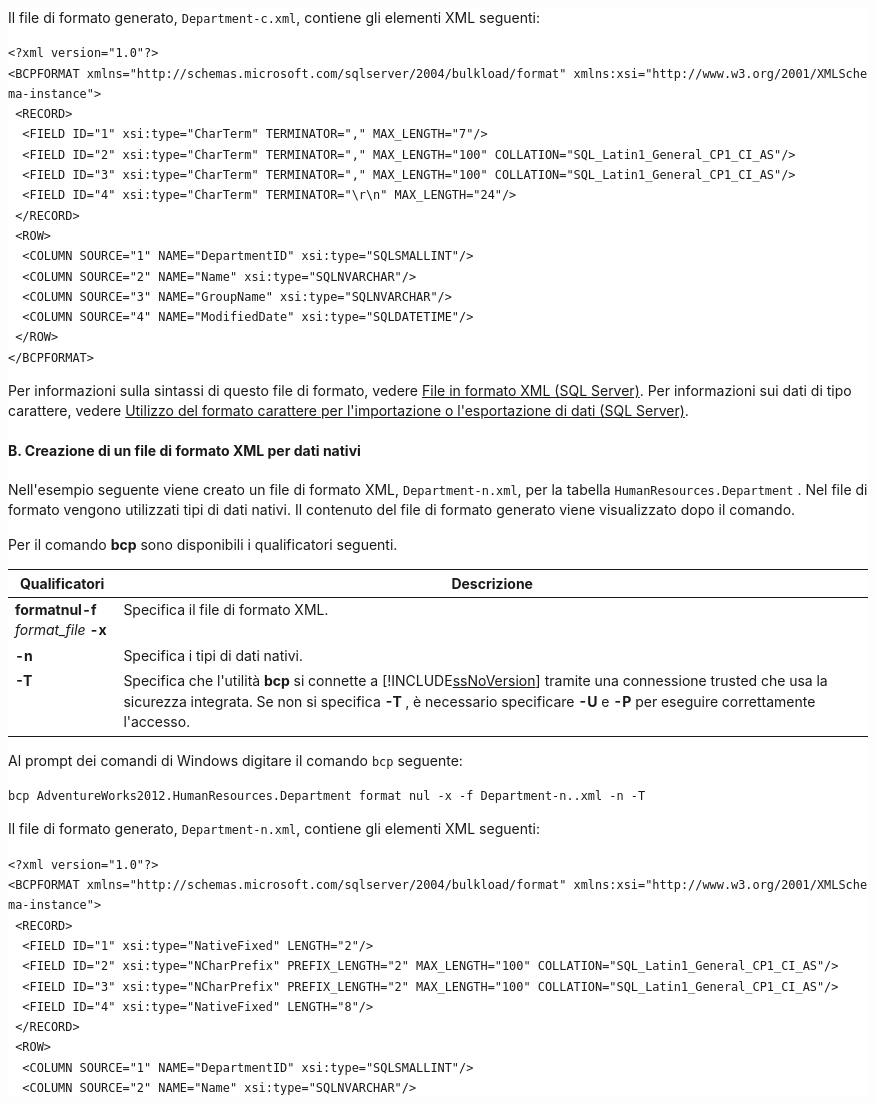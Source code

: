  Il file di formato generato, `Department-c.xml`, contiene gli elementi XML seguenti:  
  
```  
<?xml version="1.0"?>  
<BCPFORMAT xmlns="http://schemas.microsoft.com/sqlserver/2004/bulkload/format" xmlns:xsi="http://www.w3.org/2001/XMLSchema-instance">  
 <RECORD>  
  <FIELD ID="1" xsi:type="CharTerm" TERMINATOR="," MAX_LENGTH="7"/>  
  <FIELD ID="2" xsi:type="CharTerm" TERMINATOR="," MAX_LENGTH="100" COLLATION="SQL_Latin1_General_CP1_CI_AS"/>  
  <FIELD ID="3" xsi:type="CharTerm" TERMINATOR="," MAX_LENGTH="100" COLLATION="SQL_Latin1_General_CP1_CI_AS"/>  
  <FIELD ID="4" xsi:type="CharTerm" TERMINATOR="\r\n" MAX_LENGTH="24"/>  
 </RECORD>  
 <ROW>  
  <COLUMN SOURCE="1" NAME="DepartmentID" xsi:type="SQLSMALLINT"/>  
  <COLUMN SOURCE="2" NAME="Name" xsi:type="SQLNVARCHAR"/>  
  <COLUMN SOURCE="3" NAME="GroupName" xsi:type="SQLNVARCHAR"/>  
  <COLUMN SOURCE="4" NAME="ModifiedDate" xsi:type="SQLDATETIME"/>  
 </ROW>  
</BCPFORMAT>  
```  
  
 Per informazioni sulla sintassi di questo file di formato, vedere [File in formato XML &#40;SQL Server&#41;](../../relational-databases/import-export/xml-format-files-sql-server.md). Per informazioni sui dati di tipo carattere, vedere [Utilizzo del formato carattere per l'importazione o l'esportazione di dati &#40;SQL Server&#41;](../../relational-databases/import-export/use-character-format-to-import-or-export-data-sql-server.md).  
  
#### <a name="b-creating-an-xml-format-file-for-native-data"></a>B. Creazione di un file di formato XML per dati nativi  
 Nell'esempio seguente viene creato un file di formato XML, `Department-n.xml`, per la tabella `HumanResources.Department` . Nel file di formato vengono utilizzati tipi di dati nativi. Il contenuto del file di formato generato viene visualizzato dopo il comando.  
  
 Per il comando **bcp** sono disponibili i qualificatori seguenti.  
  
|Qualificatori|Descrizione|  
|----------------|-----------------|  
|**formatnul-f** *format_file* **-x**|Specifica il file di formato XML.|  
|**-n**|Specifica i tipi di dati nativi.|  
|**-T**|Specifica che l'utilità **bcp** si connette a [!INCLUDE[ssNoVersion](../../includes/ssnoversion-md.md)] tramite una connessione trusted che usa la sicurezza integrata. Se non si specifica **-T** , è necessario specificare **-U** e **-P** per eseguire correttamente l'accesso.|  
  
 Al prompt dei comandi di Windows digitare il comando `bcp` seguente:  
  
```  
bcp AdventureWorks2012.HumanResources.Department format nul -x -f Department-n..xml -n -T  
```  
  
 Il file di formato generato, `Department-n.xml`, contiene gli elementi XML seguenti:  
  
```  
<?xml version="1.0"?>  
<BCPFORMAT xmlns="http://schemas.microsoft.com/sqlserver/2004/bulkload/format" xmlns:xsi="http://www.w3.org/2001/XMLSchema-instance">  
 <RECORD>  
  <FIELD ID="1" xsi:type="NativeFixed" LENGTH="2"/>  
  <FIELD ID="2" xsi:type="NCharPrefix" PREFIX_LENGTH="2" MAX_LENGTH="100" COLLATION="SQL_Latin1_General_CP1_CI_AS"/>  
  <FIELD ID="3" xsi:type="NCharPrefix" PREFIX_LENGTH="2" MAX_LENGTH="100" COLLATION="SQL_Latin1_General_CP1_CI_AS"/>  
  <FIELD ID="4" xsi:type="NativeFixed" LENGTH="8"/>  
 </RECORD>  
 <ROW>  
  <COLUMN SOURCE="1" NAME="DepartmentID" xsi:type="SQLSMALLINT"/>  
  <COLUMN SOURCE="2" NAME="Name" xsi:type="SQLNVARCHAR"/>  
```